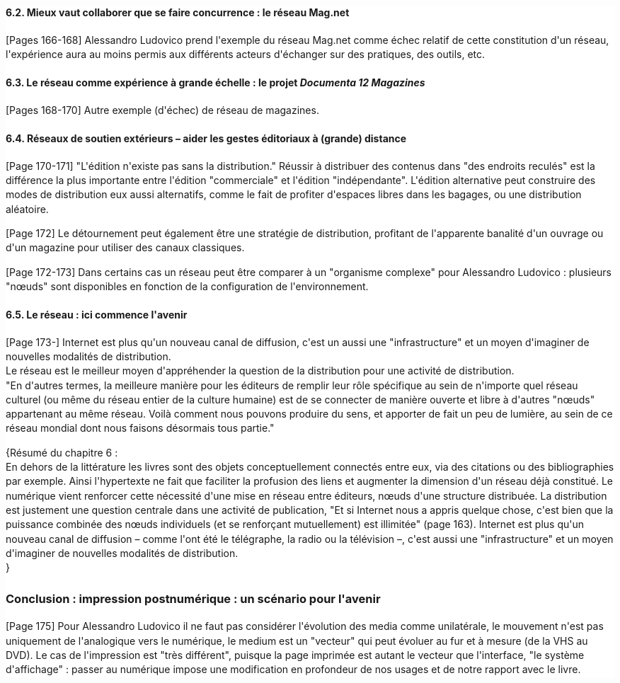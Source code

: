 #### 6.2. Mieux vaut collaborer que se faire concurrence : le réseau Mag.net
[Pages 166-168] Alessandro Ludovico prend l'exemple du réseau Mag.net comme échec relatif de cette constitution d'un réseau, l'expérience aura au moins permis aux différents acteurs d'échanger sur des pratiques, des outils, etc.

#### 6.3. Le réseau comme expérience à grande échelle : le projet *Documenta 12 Magazines*
[Pages 168-170] Autre exemple (d'échec) de réseau de magazines.

#### 6.4. Réseaux de soutien extérieurs – aider les gestes éditoriaux à (grande) distance
[Page 170-171] "L'édition n'existe pas sans la distribution." Réussir à distribuer des contenus dans "des endroits reculés" est la différence la plus importante entre l'édition "commerciale" et l'édition "indépendante". L'édition alternative peut construire des modes de distribution eux aussi alternatifs, comme le fait de profiter d'espaces libres dans les bagages, ou une distribution aléatoire.

[Page 172] Le détournement peut également être une stratégie de distribution, profitant de l'apparente banalité d'un ouvrage ou d'un magazine pour utiliser des canaux classiques.

[Page 172-173] Dans certains cas un réseau peut être comparer à un "organisme complexe" pour Alessandro Ludovico : plusieurs "nœuds" sont disponibles en fonction de la configuration de l'environnement.

#### 6.5. Le réseau : ici commence l'avenir
[Page 173-] Internet est plus qu'un nouveau canal de diffusion, c'est un aussi une "infrastructure" et un moyen d'imaginer de nouvelles modalités de distribution.  
Le réseau est le meilleur moyen d'appréhender la question de la distribution pour une activité de distribution.  
"En d'autres termes, la meilleure manière pour les éditeurs de remplir leur rôle spécifique au sein de n'importe quel réseau culturel (ou même du réseau entier de la culture humaine) est de se connecter de manière ouverte et libre à d'autres "nœuds" appartenant au même réseau. Voilà comment nous pouvons produire du sens, et apporter de fait un peu de lumière, au sein de ce réseau mondial dont nous faisons désormais tous partie."

{Résumé du chapitre 6 :  
En dehors de la littérature les livres sont des objets conceptuellement connectés entre eux, via des citations ou des bibliographies par exemple. Ainsi l'hypertexte ne fait que faciliter la profusion des liens et augmenter la dimension d'un réseau déjà constitué. Le numérique vient renforcer cette nécessité d'une mise en réseau entre éditeurs, nœuds d'une structure distribuée. La distribution est justement une question centrale dans une activité de publication, "Et si Internet nous a appris quelque chose, c'est bien que la puissance combinée des nœuds individuels (et se renforçant mutuellement) est illimitée" (page 163). Internet est plus qu'un nouveau canal de diffusion – comme l'ont été le télégraphe, la radio ou la télévision –, c'est aussi une "infrastructure" et un moyen d'imaginer de nouvelles modalités de distribution.  
}

### Conclusion : impression postnumérique : un scénario pour l'avenir
[Page 175] Pour Alessandro Ludovico il ne faut pas considérer l'évolution des media comme unilatérale, le mouvement n'est pas uniquement de l'analogique vers le numérique, le medium est un "vecteur" qui peut évoluer au fur et à mesure (de la VHS au DVD). Le cas de l'impression est "très différent", puisque la page imprimée est autant le vecteur que l'interface, "le système d'affichage" : passer au numérique impose une modification en profondeur de nos usages et de notre rapport avec le livre.
